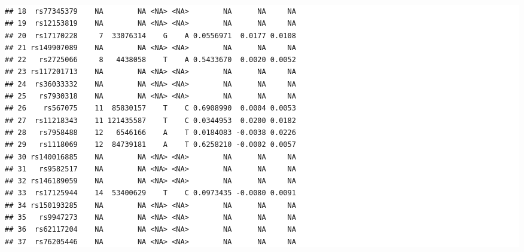    ## 18  rs77345379    NA        NA <NA> <NA>        NA      NA     NA
    ## 19  rs12153819    NA        NA <NA> <NA>        NA      NA     NA
    ## 20  rs17170228     7  33076314    G    A 0.0556971  0.0177 0.0108
    ## 21 rs149907089    NA        NA <NA> <NA>        NA      NA     NA
    ## 22   rs2725066     8   4438058    T    A 0.5433670  0.0020 0.0052
    ## 23 rs117201713    NA        NA <NA> <NA>        NA      NA     NA
    ## 24  rs36033332    NA        NA <NA> <NA>        NA      NA     NA
    ## 25   rs7930318    NA        NA <NA> <NA>        NA      NA     NA
    ## 26    rs567075    11  85830157    T    C 0.6908990  0.0004 0.0053
    ## 27  rs11218343    11 121435587    T    C 0.0344953  0.0200 0.0182
    ## 28   rs7958488    12   6546166    A    T 0.0184083 -0.0038 0.0226
    ## 29   rs1118069    12  84739181    A    T 0.6258210 -0.0002 0.0057
    ## 30 rs140016885    NA        NA <NA> <NA>        NA      NA     NA
    ## 31   rs9582517    NA        NA <NA> <NA>        NA      NA     NA
    ## 32 rs146189059    NA        NA <NA> <NA>        NA      NA     NA
    ## 33  rs17125944    14  53400629    T    C 0.0973435 -0.0080 0.0091
    ## 34 rs150193285    NA        NA <NA> <NA>        NA      NA     NA
    ## 35   rs9947273    NA        NA <NA> <NA>        NA      NA     NA
    ## 36  rs62117204    NA        NA <NA> <NA>        NA      NA     NA
    ## 37  rs76205446    NA        NA <NA> <NA>        NA      NA     NA